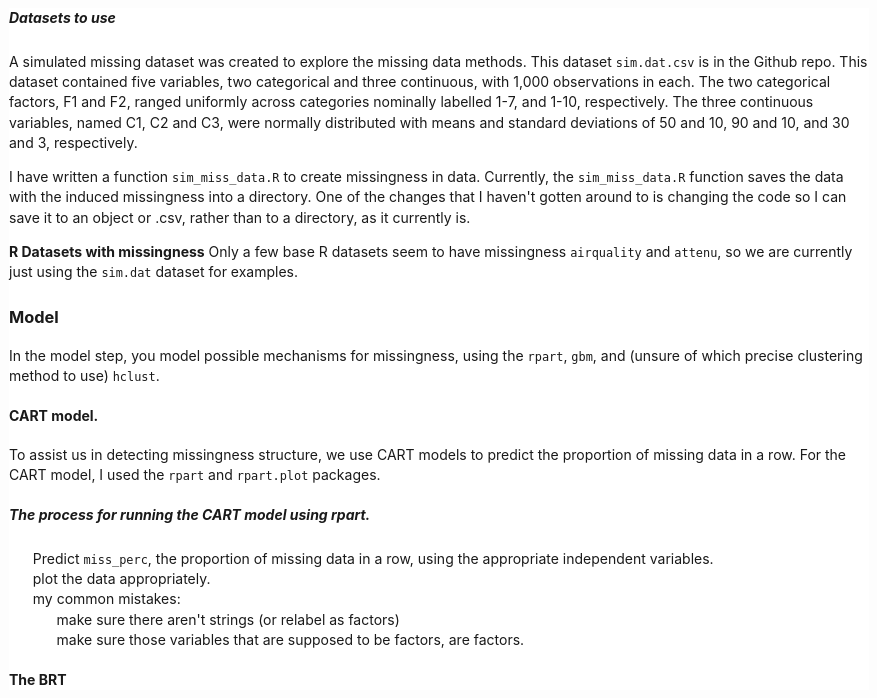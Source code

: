 <h5>
<a id="user-content-datasets-to-use" class="anchor" href="#datasets-to-use" aria-hidden="true"><span class="octicon octicon-link"></span></a>Datasets to use</h5>

<p>A simulated missing dataset was created to explore the missing data methods.  This dataset <code>sim.dat.csv</code> is in the Github repo. This dataset contained five variables, two categorical and three continuous, with 1,000 observations in each. The two categorical factors, F1 and F2, ranged uniformly across categories nominally labelled 1-7, and 1-10, respectively.  The three continuous variables, named C1, C2 and C3, were normally distributed with means and standard deviations of 50 and 10, 90 and 10, and 30 and 3, respectively.</p>

<p>I have written a function <code>sim_miss_data.R</code> to create missingness in data. Currently, the <code>sim_miss_data.R</code> function saves the data with the induced missingness into a directory.  One of the changes that I haven't gotten around to is changing the code so I can save it to an object or .csv, rather than to a directory, as it currently is.</p>

<p><strong>R Datasets with missingness</strong> Only a few base R datasets seem to have missingness <code>airquality</code> and <code>attenu</code>, so we are currently just using the <code>sim.dat</code> dataset for examples.</p>

<h3>
<a id="user-content-model" class="anchor" href="#model" aria-hidden="true"><span class="octicon octicon-link"></span></a>Model</h3>

<p>In the model step, you model possible mechanisms for missingness, using the <code>rpart</code>, <code>gbm</code>, and (unsure of which precise clustering method to use) <code>hclust</code>.</p>

<h4>
<a id="user-content-cart-model" class="anchor" href="#cart-model" aria-hidden="true"><span class="octicon octicon-link"></span></a>CART model.</h4>

<p>To assist us in detecting missingness structure, we use CART models to predict the proportion of missing data in a row. For the CART model, I used the <code>rpart</code> and <code>rpart.plot</code> packages.</p>

<h5>
<a id="user-content-the-process-for-running-the-cart-model-using-rpart" class="anchor" href="#the-process-for-running-the-cart-model-using-rpart" aria-hidden="true"><span class="octicon octicon-link"></span></a>The process for running the CART model using rpart.</h5>

<ul class="task-list">
<li>Predict <code>miss_perc</code>, the proportion of missing data in a row,  using the appropriate independent variables.</li>
<li>plot the data appropriately.</li>
<li>my common mistakes:

<ul class="task-list">
<li>make sure there aren't strings (or relabel as factors)</li>
<li>make sure those variables that are supposed to be factors, are factors.</li>
</ul>
</li>
</ul>

<h4>
<a id="user-content-the-brt" class="anchor" href="#the-brt" aria-hidden="true"><span class="octicon octicon-link"></span></a>The BRT</h4>
